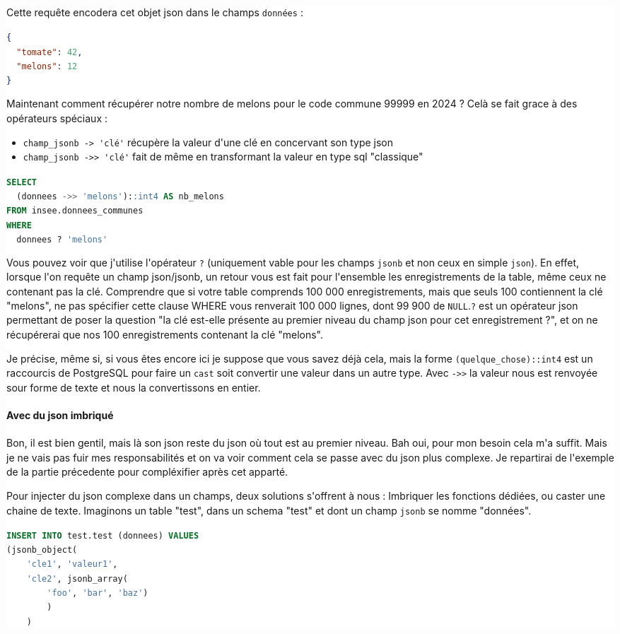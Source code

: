 Cette requête encodera cet objet json dans le champs `données` :

```json
{
  "tomate": 42,
  "melons": 12
}
```

Maintenant comment récupérer notre nombre de melons pour le code commune 99999 en 2024 ? Celà se fait grace à des opérateurs spéciaux :

- `champ_jsonb -> 'clé'` récupère la valeur d'une clé en concervant son type json
- `champ_jsonb ->> 'clé'` fait de même en transformant la valeur en type sql "classique"

```sql
SELECT
  (donnees ->> 'melons')::int4 AS nb_melons
FROM insee.donnees_communes
WHERE
  donnees ? 'melons'
```

Vous pouvez voir que j'utilise l'opérateur `?` (uniquement vable pour les champs `jsonb` et non ceux en simple `json`). En effet, lorsque l'on requête un champ json/jsonb, un retour vous est fait pour l'ensemble les enregistrements de la table, même ceux ne contenant pas la clé. Comprendre que si votre table comprends 100 000 enregistrements, mais que seuls 100 contiennent la clé "melons", ne pas spécifier cette clause WHERE vous renverait 100 000 lignes, dont 99 900 de `NULL`.`?` est un opérateur json permettant de poser la question "la clé est-elle présente au premier niveau du champ json pour cet enregistrement ?", et on ne récupérerai que nos 100 enregistrements contenant la clé "melons".

Je précise, même si, si vous êtes encore ici je suppose que vous savez déjà cela, mais la forme `(quelque_chose)::int4` est un raccourcis de PostgreSQL pour faire un `cast` soit convertir une valeur dans un autre type. Avec `->>` la valeur nous est renvoyée sour forme de texte et nous la convertissons en entier.

#### Avec du json imbriqué

Bon, il est bien gentil, mais là son json reste du json où tout est au premier niveau. Bah oui, pour mon besoin cela m'a suffit. Mais je ne vais pas fuir mes responsabilités et on va voir comment cela se passe avec du json plus complexe. Je repartirai de l'exemple de la partie précedente pour compléxifier après cet apparté.

Pour injecter du json complexe dans un champs, deux solutions s'offrent à nous : Imbriquer les fonctions dédiées, ou caster une chaine de texte. Imaginons un table "test", dans un schema "test" et dont un champ `jsonb` se nomme "données".

```sql
INSERT INTO test.test (donnees) VALUES
(jsonb_object(
	'cle1', 'valeur1', 
	'cle2', jsonb_array(
		'foo', 'bar', 'baz')
		)
	)
```
